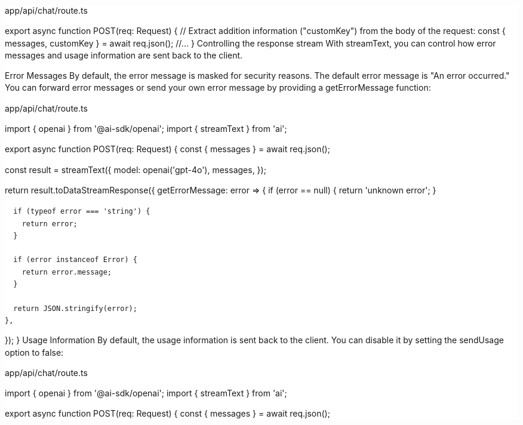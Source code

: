 app/api/chat/route.ts

export async function POST(req: Request) {
  // Extract addition information ("customKey") from the body of the request:
  const { messages, customKey } = await req.json();
  //...
}
Controlling the response stream
With streamText, you can control how error messages and usage information are sent back to the client.

Error Messages
By default, the error message is masked for security reasons. The default error message is "An error occurred." You can forward error messages or send your own error message by providing a getErrorMessage function:

app/api/chat/route.ts

import { openai } from '@ai-sdk/openai';
import { streamText } from 'ai';

export async function POST(req: Request) {
  const { messages } = await req.json();

  const result = streamText({
    model: openai('gpt-4o'),
    messages,
  });

  return result.toDataStreamResponse({
    getErrorMessage: error => {
      if (error == null) {
        return 'unknown error';
      }

      if (typeof error === 'string') {
        return error;
      }

      if (error instanceof Error) {
        return error.message;
      }

      return JSON.stringify(error);
    },
  });
}
Usage Information
By default, the usage information is sent back to the client. You can disable it by setting the sendUsage option to false:

app/api/chat/route.ts

import { openai } from '@ai-sdk/openai';
import { streamText } from 'ai';

export async function POST(req: Request) {
  const { messages } = await req.json();
